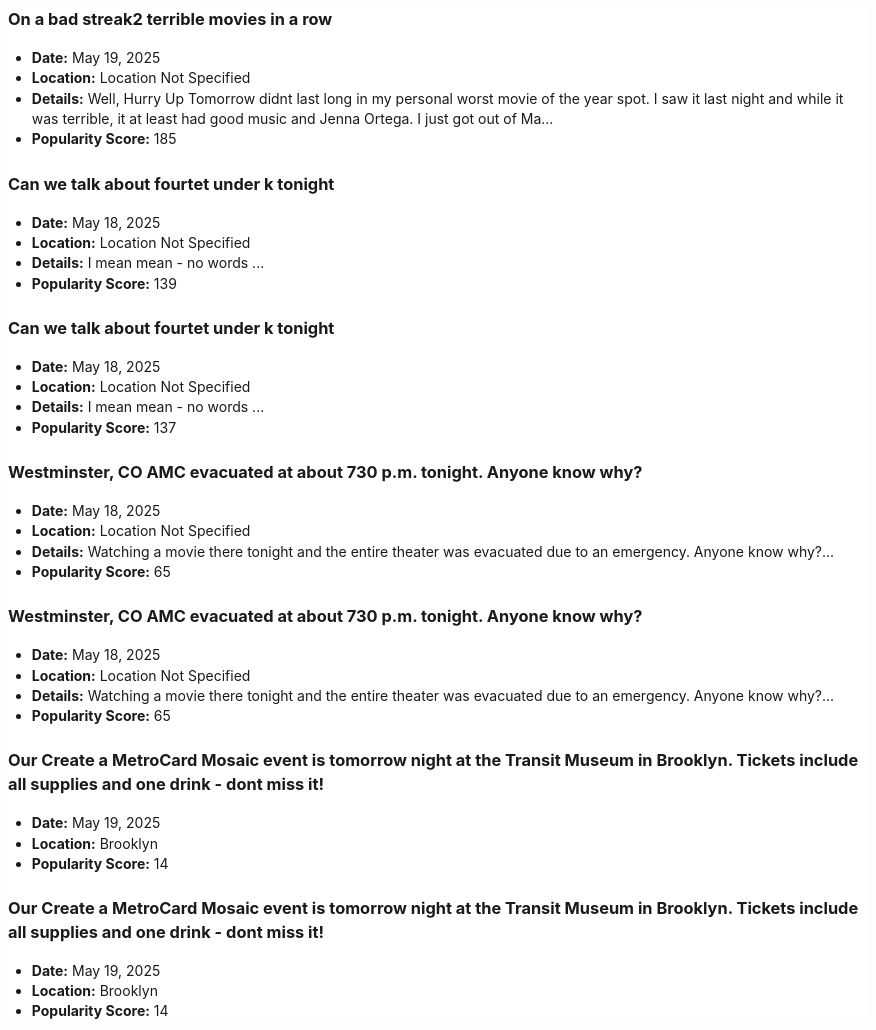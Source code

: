 ### **On a bad streak2 terrible movies in a row**
- **Date:** May 19, 2025
- **Location:** Location Not Specified
- **Details:** Well, Hurry Up Tomorrow didnt last long in my personal worst movie of the year spot. I saw it last night and while it was terrible, it at least had good music and Jenna Ortega. I just got out of Ma...
- **Popularity Score:** 185

### **Can we talk about fourtet under k tonight**
- **Date:** May 18, 2025
- **Location:** Location Not Specified
- **Details:** I mean mean - no words ...
- **Popularity Score:** 139

### **Can we talk about fourtet under k tonight**
- **Date:** May 18, 2025
- **Location:** Location Not Specified
- **Details:** I mean mean - no words ...
- **Popularity Score:** 137

### **Westminster, CO AMC evacuated at about 730 p.m. tonight. Anyone know why?**
- **Date:** May 18, 2025
- **Location:** Location Not Specified
- **Details:** Watching a movie there tonight and the entire theater was evacuated due to an emergency. Anyone know why?...
- **Popularity Score:** 65

### **Westminster, CO AMC evacuated at about 730 p.m. tonight. Anyone know why?**
- **Date:** May 18, 2025
- **Location:** Location Not Specified
- **Details:** Watching a movie there tonight and the entire theater was evacuated due to an emergency. Anyone know why?...
- **Popularity Score:** 65

### **Our Create a MetroCard Mosaic event is tomorrow night at the Transit Museum in Brooklyn. Tickets include all supplies and one drink - dont miss it!**
- **Date:** May 19, 2025
- **Location:** Brooklyn
- **Popularity Score:** 14

### **Our Create a MetroCard Mosaic event is tomorrow night at the Transit Museum in Brooklyn. Tickets include all supplies and one drink - dont miss it!**
- **Date:** May 19, 2025
- **Location:** Brooklyn
- **Popularity Score:** 14
